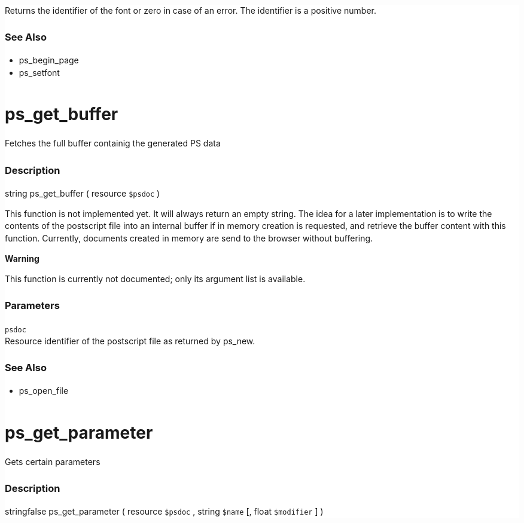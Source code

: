 Returns the identifier of the font or zero in case of an error. The
identifier is a positive number.

### See Also

-   <span class="function">ps\_begin\_page</span>
-   <span class="function">ps\_setfont</span>

ps\_get\_buffer
===============

Fetches the full buffer containig the generated PS data

### Description

<span class="type">string</span> <span
class="methodname">ps\_get\_buffer</span> ( <span
class="methodparam"><span class="type">resource</span> `$psdoc`</span> )

This function is not implemented yet. It will always return an empty
string. The idea for a later implementation is to write the contents of
the postscript file into an internal buffer if in memory creation is
requested, and retrieve the buffer content with this function.
Currently, documents created in memory are send to the browser without
buffering.

**Warning**

This function is currently not documented; only its argument list is
available.

### Parameters

`psdoc`  
Resource identifier of the postscript file as returned by <span
class="function">ps\_new</span>.

### See Also

-   <span class="function">ps\_open\_file</span>

ps\_get\_parameter
==================

Gets certain parameters

### Description

<span class="type"><span class="type">string</span><span
class="type">false</span></span> <span
class="methodname">ps\_get\_parameter</span> ( <span
class="methodparam"><span class="type">resource</span> `$psdoc`</span> ,
<span class="methodparam"><span class="type">string</span>
`$name`</span> \[, <span class="methodparam"><span
class="type">float</span> `$modifier`</span> \] )
